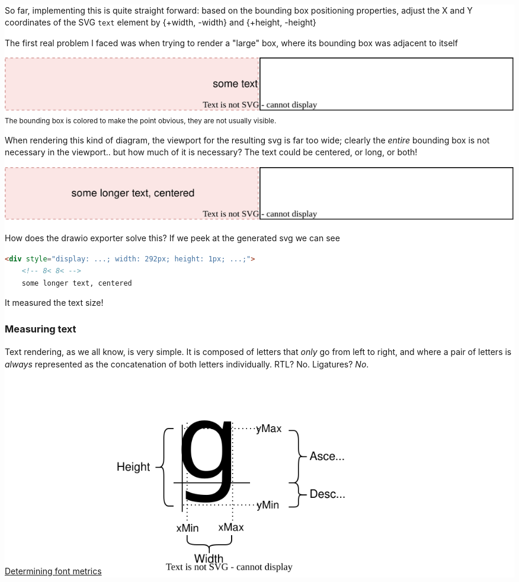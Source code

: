 So far, implementing this is quite straight forward: based on the bounding box positioning properties, adjust the X and Y coordinates of the SVG `text` element by {+width, -width} and {+height, -height}

The first real problem I faced was when trying to render a "large" box, where its bounding box was adjacent to itself

<img src="assets/wide-box.svg" style="width: 100%; " alt="test"/>
<small>
The bounding box is colored to make the point obvious, they are not usually visible.
</small>

When rendering this kind of diagram, the viewport for the resulting svg is far too wide; clearly the _entire_ bounding box is not necessary in the viewport.. but how much of it is necessary? The text could be centered, or long, or both!

<img src="assets/wide-box-long.svg" style="width: 100%; "/>

How does the drawio exporter solve this? If we peek at the generated svg we can see

```html
<div style="display: ...; width: 292px; height: 1px; ...;">
    <!-- 8< 8< -->
    some longer text, centered
```
It measured the text size!

### Measuring text

Text rendering, as we all know, is very simple. It is composed of letters that _only_ go from left to right, and where a pair of letters is _always_ represented as the concatenation of both letters individually. RTL? No. Ligatures? _No_.

[Determining font metrics](https://usage.imagemagick.org/text/#font_info)
<img src="assets/font.svg" style="max-width: 30rem; width: 100%; margin: 0px auto;"/>
